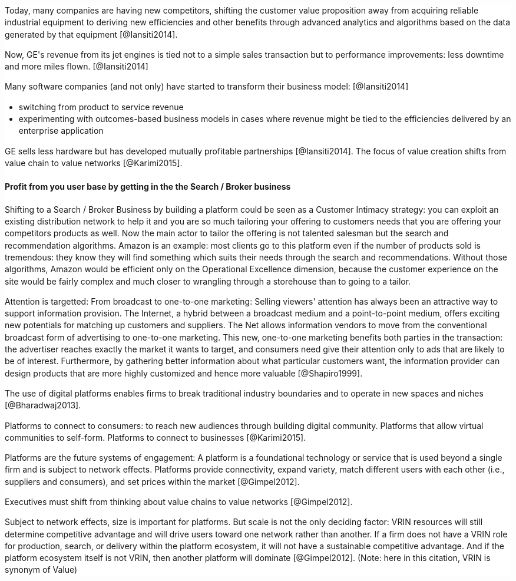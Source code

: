 Today, many companies are having new competitors, shifting the customer value proposition away from acquiring reliable industrial equipment to deriving new efficiencies and other benefits through advanced analytics and algorithms based on the data generated by that equipment [@Iansiti2014].

Now, GE's revenue from its jet engines is tied not to a simple sales transaction but to performance improvements: less downtime and more miles flown.  [@Iansiti2014]

Many software companies (and not only) have started to transform their business model:  [@Iansiti2014]

- switching from product to service revenue
- experimenting with outcomes-based business models in cases where revenue might be tied to the efficiencies delivered by an enterprise application

GE sells less hardware but has developed mutually profitable partnerships [@Iansiti2014]. The focus of value creation shifts from value chain to value networks [@Karimi2015].

#### Profit from you user base by getting in the the Search / Broker business

Shifting to a Search / Broker Business by building a platform could be seen as a Customer Intimacy strategy: you can exploit an existing distribution network to help it and you are so much tailoring your offering to customers needs that you are offering your competitors products as well. Now the main actor to tailor the offering is not talented salesman but the search and recommendation algorithms. Amazon is an example: most clients go to this platform even if the number of products sold is tremendous: they know they will find something which suits their needs through the search and recommendations. Without those algorithms, Amazon would be efficient only on the Operational Excellence dimension, because the customer experience on the site would be fairly complex and much closer to wrangling through a storehouse than to going to a tailor.

Attention is targetted: From broadcast to one-to-one marketing: Selling viewers' attention has always been an attractive way to support information provision. The Internet, a hybrid between a broadcast medium and a point-to-point medium, offers exciting new potentials for matching up customers and suppliers. The Net allows information vendors to move from the conventional broadcast form of advertising to one-to-one marketing. This new, one-to-one marketing benefits both parties in the transaction: the advertiser reaches exactly the market it wants to target, and consumers need give their attention only to ads that are likely to be of interest. Furthermore, by gathering better information about what particular customers want, the information provider can design products that are more highly customized and hence more valuable [@Shapiro1999].

The use of digital platforms enables firms to break traditional industry boundaries and to operate in new spaces and niches [@Bharadwaj2013].

Platforms to connect to consumers: to reach new audiences through building digital community. Platforms that allow virtual communities to self-form. Platforms to connect to businesses [@Karimi2015].

Platforms are the future systems of engagement: A platform is a foundational technology or service that is used beyond a single firm and is subject to network effects. Platforms provide connectivity, expand variety, match different users with each other (i.e., suppliers and consumers), and set prices within the market [@Gimpel2012].

Executives must shift from thinking about value chains to value networks [@Gimpel2012].

Subject to network effects, size is important for platforms. But scale is not the only deciding factor: VRIN resources will still determine competitive advantage and will drive users toward one network rather than another. If a firm does not have a VRIN role for production, search, or delivery within the platform ecosystem, it will not have a sustainable competitive advantage. And if the platform ecosystem itself is not VRIN, then another platform will dominate [@Gimpel2012]. (Note: here in this citation, VRIN is synonym of Value)
